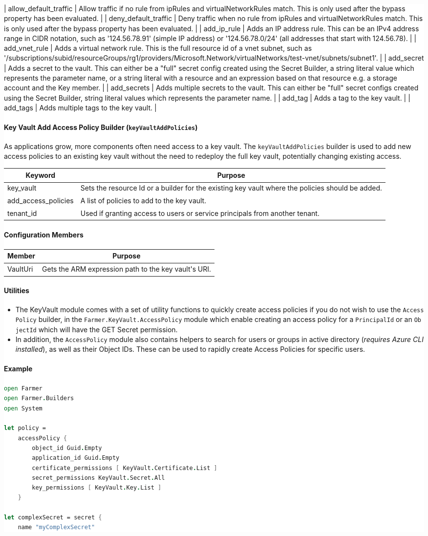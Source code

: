 | allow_default_traffic | Allow traffic if no rule from ipRules and virtualNetworkRules match. This is only used after the bypass property has been evaluated. |
| deny_default_traffic | Deny traffic when no rule from ipRules and virtualNetworkRules match. This is only used after the bypass property has been evaluated. |
| add_ip_rule | Adds an IP address rule. This can be an IPv4 address range in CIDR notation, such as '124.56.78.91' (simple IP address) or '124.56.78.0/24' (all addresses that start with 124.56.78). |
| add_vnet_rule | Adds a virtual network rule. This is the full resource id of a vnet subnet, such as '/subscriptions/subid/resourceGroups/rg1/providers/Microsoft.Network/virtualNetworks/test-vnet/subnets/subnet1'. |
| add_secret | Adds a secret to the vault. This can either be a "full" secret config created using the Secret Builder, a string literal value which represents the parameter name, or a string literal with a resource and an expression based on that resource e.g. a storage account and the Key member. |
| add_secrets | Adds multiple secrets to the vault. This can either be "full" secret configs created using the Secret Builder, string literal values which represents the parameter name. |
| add_tag | Adds a tag to the key vault. |
| add_tags | Adds multiple tags to the key vault. |

#### Key Vault Add Access Policy Builder (`keyVaultAddPolicies`)
As applications grow, more components often need access to a key vault. The `keyVaultAddPolicies` builder is used to add new access policies to an existing key vault without the need to redeploy the full key vault, potentially changing existing access.

| Keyword | Purpose |
|-|-|
| key_vault | Sets the resource Id or a builder for the existing key vault where the policies should be added. |
| add_access_policies | A list of policies to add to the key vault. |
| tenant_id | Used if granting access to users or service principals from another tenant. |

#### Configuration Members

| Member | Purpose |
|-|-|
| VaultUri | Gets the ARM expression path to the key vault's URI. |

#### Utilities
* The KeyVault module comes with a set of utility functions to quickly create access policies if you do not wish to use the `AccessPolicy` builder, in the `Farmer.KeyVault.AccessPolicy` module which enable creating an access policy for a `PrincipalId` or an `ObjectId` which will have the GET Secret permission.
* In addition, the `AccessPolicy` module also contains helpers to search for users or groups in active directory (*requires Azure CLI installed*), as well as their Object IDs. These can be used to rapidly create Access Policies for specific users.

#### Example

```fsharp
open Farmer
open Farmer.Builders
open System

let policy =
    accessPolicy {
        object_id Guid.Empty
        application_id Guid.Empty
        certificate_permissions [ KeyVault.Certificate.List ]
        secret_permissions KeyVault.Secret.All
        key_permissions [ KeyVault.Key.List ]
    }

let complexSecret = secret {
    name "myComplexSecret"
```